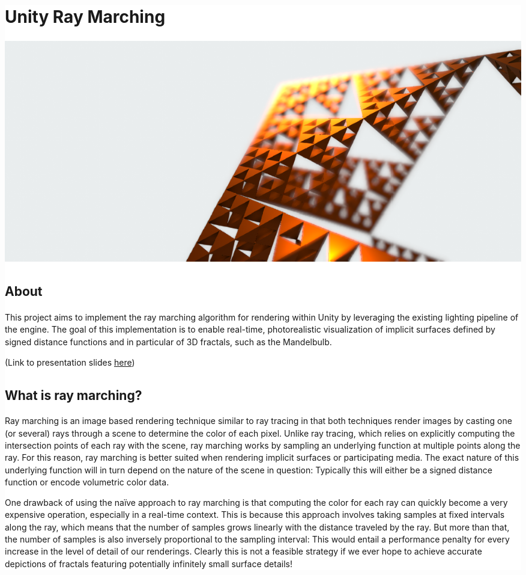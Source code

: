 
# Unity Ray Marching

![Cover](Docs/Figures/cover.png)

## About

This project aims to implement the ray marching algorithm for rendering within Unity by leveraging the existing lighting pipeline of the engine. The goal of this implementation is to enable real-time, photorealistic visualization of implicit surfaces defined by signed distance functions and in particular of 3D fractals, such as the Mandelbulb.

(Link to presentation slides [here](Docs/slides.pdf))

## What is ray marching?

Ray marching is an image based rendering technique similar to ray tracing in that both techniques render images by casting one (or several) rays through a scene to determine the color of each pixel. Unlike ray tracing, which relies on explicitly computing the intersection points of each ray with the scene, ray marching works by sampling an underlying function at multiple points along the ray. For this reason, ray marching is better suited when rendering implicit surfaces or participating media. The exact nature of this underlying function will in turn depend on the nature of the scene in question: Typically this will either be a signed distance function or encode volumetric color data.

One drawback of using the naïve approach to ray marching is that computing the color for each ray can quickly become a very expensive operation, especially in a real-time context. This is because this approach involves taking samples at fixed intervals along the ray, which means that the number of samples grows linearly with the distance traveled by the ray. But more than that, the number of samples is also inversely proportional to the sampling interval: This would entail a performance penalty for every increase in the level of detail of our renderings. Clearly this is not a feasible strategy if we ever hope to achieve accurate depictions of fractals featuring potentially infinitely small surface details!
